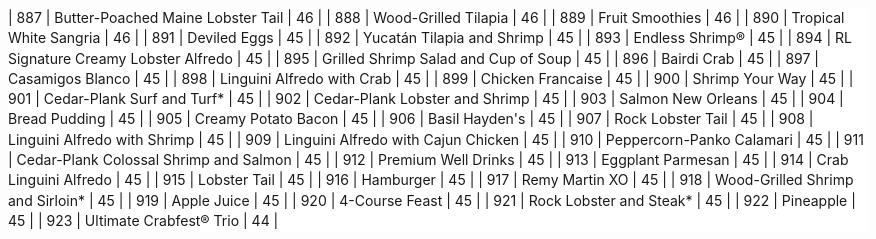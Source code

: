 | 887 | Butter-Poached Maine Lobster Tail | 46 |
| 888 | Wood-Grilled Tilapia | 46 |
| 889 | Fruit Smoothies | 46 |
| 890 | Tropical White Sangria | 46 |
| 891 | Deviled Eggs | 45 |
| 892 | Yucatán Tilapia and Shrimp | 45 |
| 893 | Endless Shrimp® | 45 |
| 894 | RL Signature Creamy Lobster Alfredo | 45 |
| 895 | Grilled Shrimp Salad and Cup of Soup | 45 |
| 896 | Bairdi Crab | 45 |
| 897 | Casamigos Blanco | 45 |
| 898 | Linguini Alfredo with Crab | 45 |
| 899 | Chicken Francaise | 45 |
| 900 | Shrimp Your Way | 45 |
| 901 | Cedar-Plank Surf and Turf* | 45 |
| 902 | Cedar-Plank Lobster and Shrimp | 45 |
| 903 | Salmon New Orleans | 45 |
| 904 | Bread Pudding | 45 |
| 905 | Creamy Potato Bacon | 45 |
| 906 | Basil Hayden's | 45 |
| 907 | Rock Lobster Tail | 45 |
| 908 | Linguini Alfredo with Shrimp | 45 |
| 909 | Linguini Alfredo with Cajun Chicken | 45 |
| 910 | Peppercorn-Panko Calamari | 45 |
| 911 | Cedar-Plank Colossal Shrimp and Salmon | 45 |
| 912 | Premium Well Drinks | 45 |
| 913 | Eggplant Parmesan | 45 |
| 914 | Crab Linguini Alfredo | 45 |
| 915 | Lobster Tail | 45 |
| 916 | Hamburger | 45 |
| 917 | Remy Martin XO | 45 |
| 918 | Wood-Grilled Shrimp and Sirloin* | 45 |
| 919 | Apple Juice | 45 |
| 920 | 4-Course Feast | 45 |
| 921 | Rock Lobster and Steak* | 45 |
| 922 | Pineapple | 45 |
| 923 | Ultimate Crabfest® Trio | 44 |